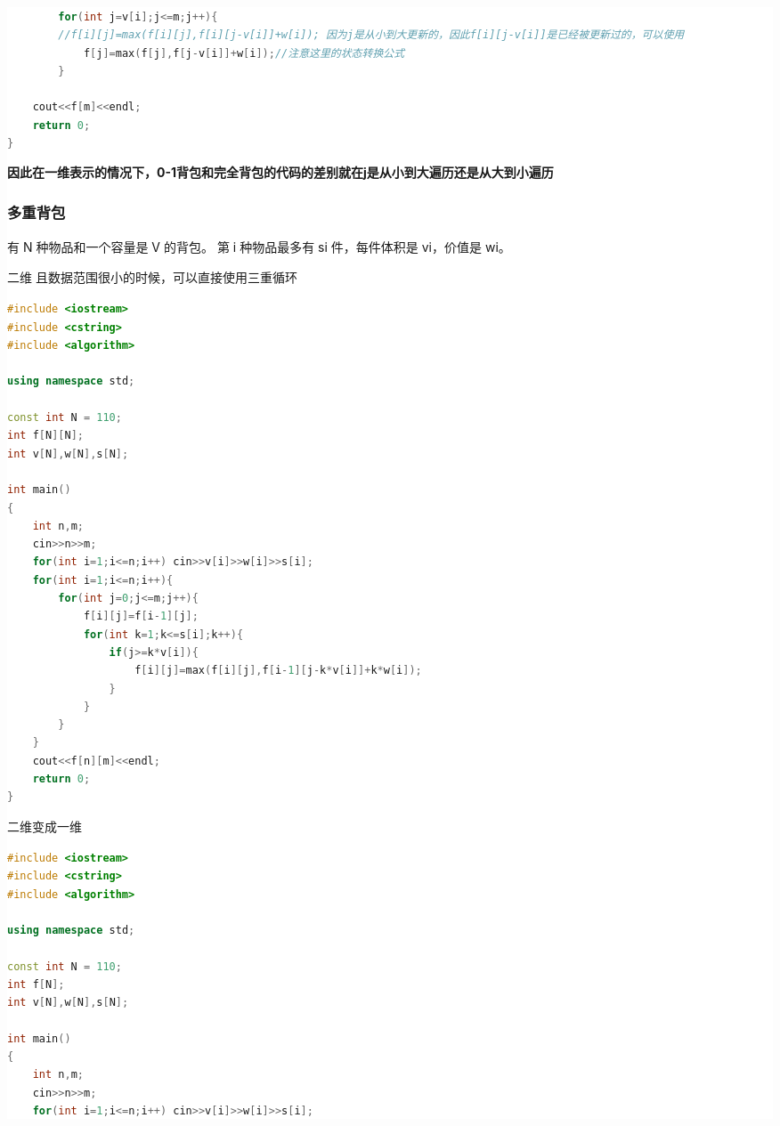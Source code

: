 ```cpp
        for(int j=v[i];j<=m;j++){
        //f[i][j]=max(f[i][j],f[i][j-v[i]]+w[i]); 因为j是从小到大更新的，因此f[i][j-v[i]]是已经被更新过的，可以使用
            f[j]=max(f[j],f[j-v[i]]+w[i]);//注意这里的状态转换公式
        }
    
    cout<<f[m]<<endl;
    return 0;
}
```
**因此在一维表示的情况下，0-1背包和完全背包的代码的差别就在j是从小到大遍历还是从大到小遍历**

### 多重背包
有 N 种物品和一个容量是 V 的背包。
第 i 种物品最多有 si 件，每件体积是 vi，价值是 wi。

二维 且数据范围很小的时候，可以直接使用三重循环

```cpp
#include <iostream>
#include <cstring>
#include <algorithm>

using namespace std;

const int N = 110;
int f[N][N];
int v[N],w[N],s[N];

int main()
{
    int n,m;
    cin>>n>>m;
    for(int i=1;i<=n;i++) cin>>v[i]>>w[i]>>s[i];
    for(int i=1;i<=n;i++){
        for(int j=0;j<=m;j++){
            f[i][j]=f[i-1][j];
            for(int k=1;k<=s[i];k++){
                if(j>=k*v[i]){
                    f[i][j]=max(f[i][j],f[i-1][j-k*v[i]]+k*w[i]);
                }
            }
        }
    }
    cout<<f[n][m]<<endl;
    return 0;
}
```
二维变成一维

```cpp
#include <iostream>
#include <cstring>
#include <algorithm>

using namespace std;

const int N = 110;
int f[N];
int v[N],w[N],s[N];

int main()
{
    int n,m;
    cin>>n>>m;
    for(int i=1;i<=n;i++) cin>>v[i]>>w[i]>>s[i];
```